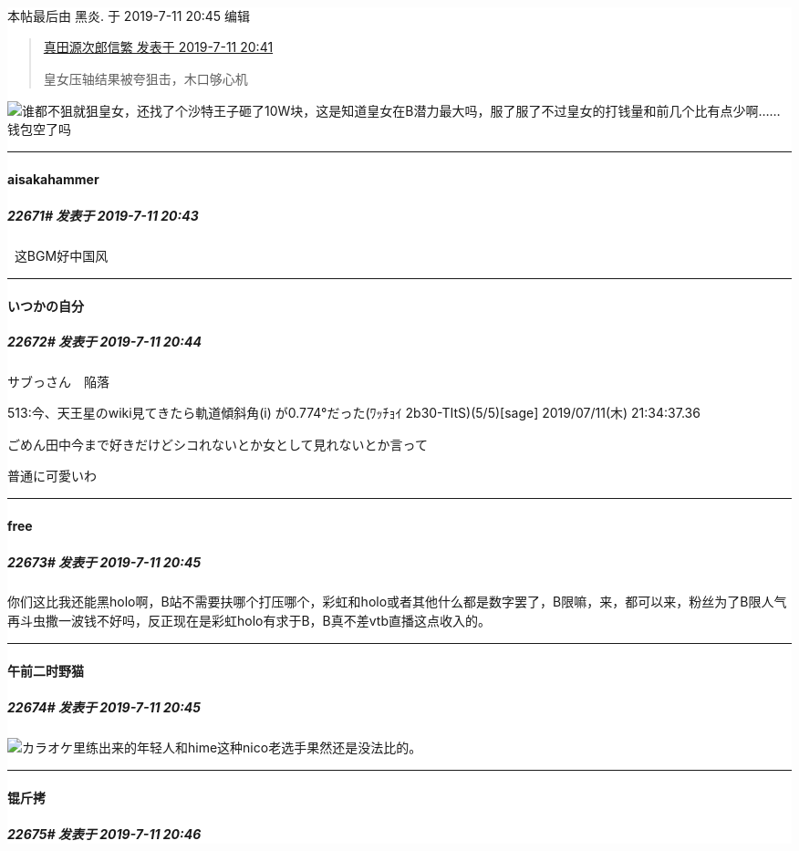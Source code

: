
 本帖最后由 黑炎. 于 2019-7-11 20:45 编辑 
<blockquote><a href="httphttps://bbs.saraba1st.com/2b/forum.php?mod=redirect&amp;goto=findpost&amp;pid=44477352&amp;ptid=1823171" target="_blank">真田源次郎信繁 发表于 2019-7-11 20:41</a>

皇女压轴结果被夸狙击，木口够心机</blockquote>
<img src="https://static.saraba1st.com/image/smiley/face2017/067.png" referrerpolicy="no-referrer">谁都不狙就狙皇女，还找了个沙特王子砸了10W块，这是知道皇女在B潜力最大吗，服了服了不过皇女的打钱量和前几个比有点少啊……钱包空了吗


*****

####  aisakahammer  
##### 22671#       发表于 2019-7-11 20:43


  这BGM好中国风


*****

####  いつかの自分  
##### 22672#       发表于 2019-7-11 20:44


サブっさん　陥落


513:今、天王星のwiki見てきたら軌道傾斜角(i) が0.774°だった(ﾜｯﾁｮｲ 2b30-TItS)(5/5)[sage] 2019/07/11(木) 21:34:37.36

ごめん田中今まで好きだけどシコれないとか女として見れないとか言って 

普通に可愛いわ


*****

####  free  
##### 22673#       发表于 2019-7-11 20:45


你们这比我还能黑holo啊，B站不需要扶哪个打压哪个，彩虹和holo或者其他什么都是数字罢了，B限嘛，来，都可以来，粉丝为了B限人气再斗虫撒一波钱不好吗，反正现在是彩虹holo有求于B，B真不差vtb直播这点收入的。


*****

####  午前二时野猫  
##### 22674#       发表于 2019-7-11 20:45


<img src="https://static.saraba1st.com/image/smiley/face2017/009.gif" referrerpolicy="no-referrer">カラオケ里练出来的年轻人和hime这种nico老选手果然还是没法比的。


*****

####  锟斤拷  
##### 22675#       发表于 2019-7-11 20:46

